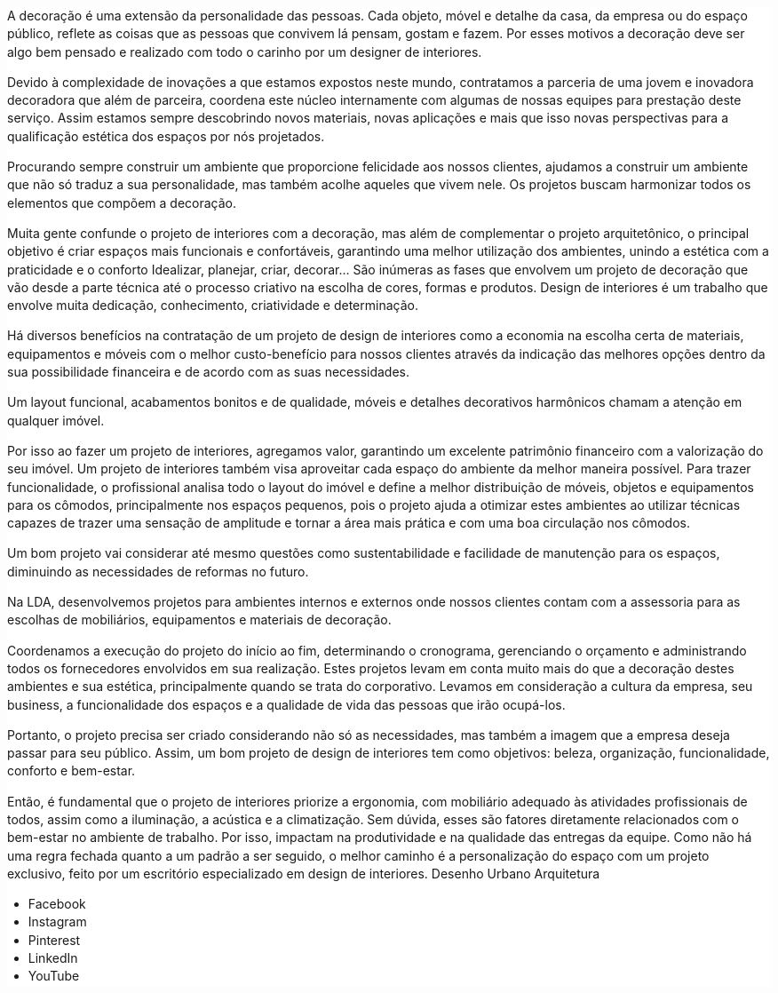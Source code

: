 A decoração é uma extensão da personalidade das pessoas. Cada objeto, móvel e detalhe da casa, da empresa ou do espaço público, reflete as coisas que as pessoas que convivem lá pensam, gostam e fazem. Por esses motivos a decoração deve ser algo bem pensado e realizado com todo o carinho por um designer de interiores.  
  
Devido à complexidade de inovações a que estamos expostos neste mundo, contratamos a parceria de uma jovem e inovadora decoradora que além de parceira, coordena este núcleo internamente com algumas de nossas equipes para prestação deste serviço.
Assim estamos sempre descobrindo novos materiais, novas aplicações e mais que isso novas perspectivas para a qualificação estética dos espaços por nós projetados.  
  
Procurando sempre construir um ambiente que proporcione felicidade aos nossos clientes, ajudamos a construir um ambiente que não só traduz a sua personalidade, mas também acolhe aqueles que vivem nele. Os projetos buscam harmonizar todos os elementos que compõem a decoração.  
  
Muita gente confunde o projeto de interiores com a decoração, mas além de complementar o projeto arquitetônico, o principal objetivo é criar espaços mais funcionais e confortáveis, garantindo uma melhor utilização dos ambientes, unindo a estética com a praticidade e o conforto Idealizar, planejar, criar, decorar… São inúmeras as fases que envolvem um projeto de decoração que vão desde a parte técnica até o processo criativo na escolha de cores, formas e produtos.
Design de interiores é um trabalho que envolve muita dedicação, conhecimento, criatividade e determinação.  
  
Há diversos benefícios na contratação de um projeto de design de interiores como a economia na escolha certa de materiais, equipamentos e móveis com o melhor custo-benefício para nossos clientes através da indicação das melhores opções dentro da sua possibilidade financeira e de acordo com as suas necessidades.  
  
Um layout funcional, acabamentos bonitos e de qualidade, móveis e detalhes decorativos harmônicos chamam a atenção em qualquer imóvel.  
  
Por isso ao fazer um projeto de interiores, agregamos valor, garantindo um excelente patrimônio financeiro com a valorização do seu imóvel. Um projeto de interiores também visa aproveitar cada espaço do ambiente da melhor maneira possível.
Para trazer funcionalidade, o profissional analisa todo o layout do imóvel e define a melhor distribuição de móveis, objetos e equipamentos para os cômodos, principalmente nos espaços pequenos, pois o projeto ajuda a otimizar estes ambientes ao utilizar técnicas capazes de trazer uma sensação de amplitude e tornar a área mais prática e com uma boa circulação nos cômodos.  
  
Um bom projeto vai considerar até mesmo questões como sustentabilidade e facilidade de manutenção para os espaços, diminuindo as necessidades de reformas no futuro.  
  
Na LDA, desenvolvemos projetos para ambientes internos e externos onde nossos clientes contam com a assessoria para as escolhas de mobiliários, equipamentos e materiais de decoração.  
  
Coordenamos a execução do projeto do início ao fim, determinando o cronograma, gerenciando o orçamento e administrando todos os fornecedores envolvidos em sua realização.
Estes projetos levam em conta muito mais do que a decoração destes ambientes e sua estética, principalmente quando se trata do corporativo. Levamos em consideração a cultura da empresa, seu business, a funcionalidade dos espaços e a qualidade de vida das pessoas que irão ocupá-los.  
  
Portanto, o projeto precisa ser criado considerando não só as necessidades, mas também a imagem que a empresa deseja passar para seu público. Assim, um bom projeto de design de interiores tem como objetivos: beleza, organização, funcionalidade, conforto e bem-estar.  
  
Então, é fundamental que o projeto de interiores priorize a ergonomia, com mobiliário adequado às atividades profissionais de todos, assim como a iluminação, a acústica e a climatização. Sem dúvida, esses são fatores diretamente relacionados com o bem-estar no ambiente de trabalho. Por isso, impactam na produtividade e na qualidade das entregas da equipe. Como não há uma regra fechada quanto a um padrão a ser seguido, o melhor caminho é a personalização do espaço com um projeto exclusivo, feito por um escritório especializado em design de interiores.
Desenho Urbano
Arquitetura
  * Facebook
  * Instagram
  * Pinterest
  * LinkedIn
  * YouTube